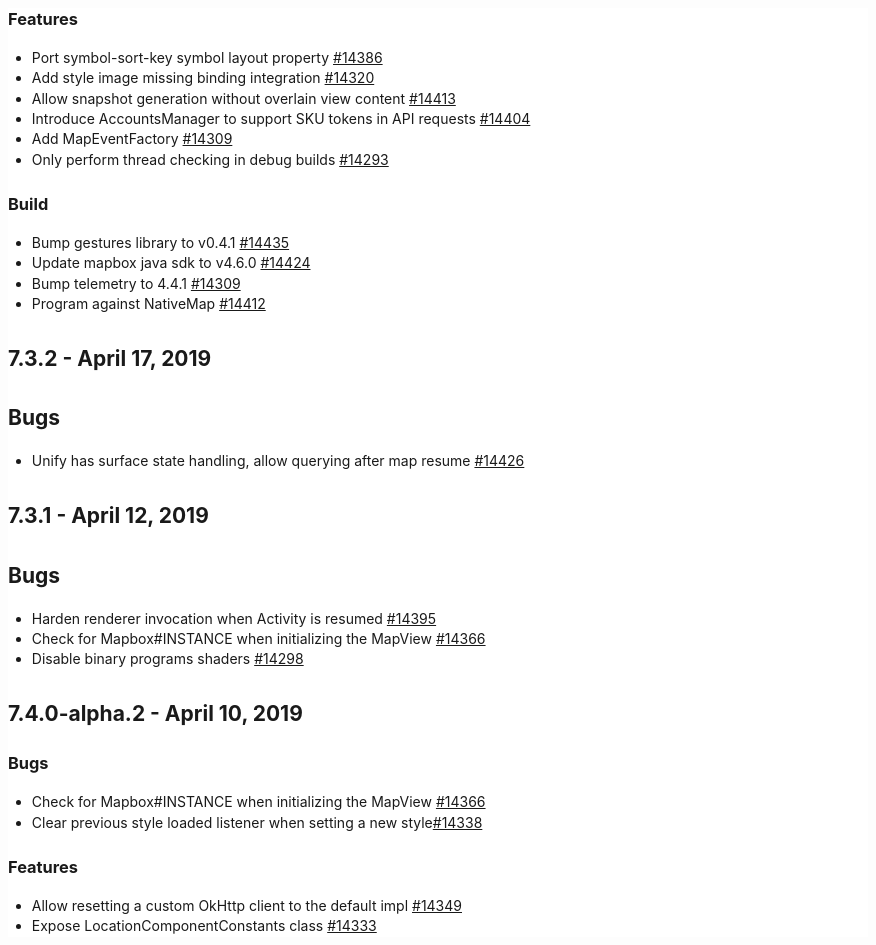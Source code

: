 ### Features
 - Port symbol-sort-key symbol layout property [#14386](https://github.com/mapbox/mapbox-gl-native/pull/14386)
 - Add style image missing binding integration [#14320](https://github.com/mapbox/mapbox-gl-native/pull/14320)
 - Allow snapshot generation without overlain view content [#14413](https://github.com/mapbox/mapbox-gl-native/pull/14413)
 - Introduce AccountsManager to support SKU tokens in API requests [#14404](https://github.com/mapbox/mapbox-gl-native/pull/14404)
 - Add MapEventFactory [#14309](https://github.com/mapbox/mapbox-gl-native/pull/14309)
 - Only perform thread checking in debug builds [#14293](https://github.com/mapbox/mapbox-gl-native/pull/14293)

### Build
 - Bump gestures library to v0.4.1 [#14435](https://github.com/mapbox/mapbox-gl-native/pull/14435)
 - Update mapbox java sdk to v4.6.0 [#14424](https://github.com/mapbox/mapbox-gl-native/pull/14424)
 - Bump telemetry to 4.4.1 [#14309](https://github.com/mapbox/mapbox-gl-native/pull/14309)
 - Program against NativeMap [#14412](https://github.com/mapbox/mapbox-gl-native/pull/14412)

## 7.3.2 - April 17, 2019
## Bugs
 - Unify has surface state handling, allow querying after map resume [#14426](https://github.com/mapbox/mapbox-gl-native/pull/14426)

## 7.3.1 - April 12, 2019
## Bugs
 - Harden renderer invocation when Activity is resumed [#14395](https://github.com/mapbox/mapbox-gl-native/pull/14395)
 - Check for Mapbox#INSTANCE when initializing the MapView [#14366](https://github.com/mapbox/mapbox-gl-native/pull/14366)
 - Disable binary programs shaders [#14298](https://github.com/mapbox/mapbox-gl-native/pull/14298)

## 7.4.0-alpha.2 - April 10, 2019
### Bugs
 - Check for Mapbox#INSTANCE when initializing the MapView [#14366](https://github.com/mapbox/mapbox-gl-native/pull/14366)
 - Clear previous style loaded listener when setting a new style[#14338](https://github.com/mapbox/mapbox-gl-native/pull/14338)

### Features
 - Allow resetting a custom OkHttp client to the default impl [#14349](https://github.com/mapbox/mapbox-gl-native/pull/14349)
 - Expose LocationComponentConstants class [#14333](https://github.com/mapbox/mapbox-gl-native/pull/14333)
